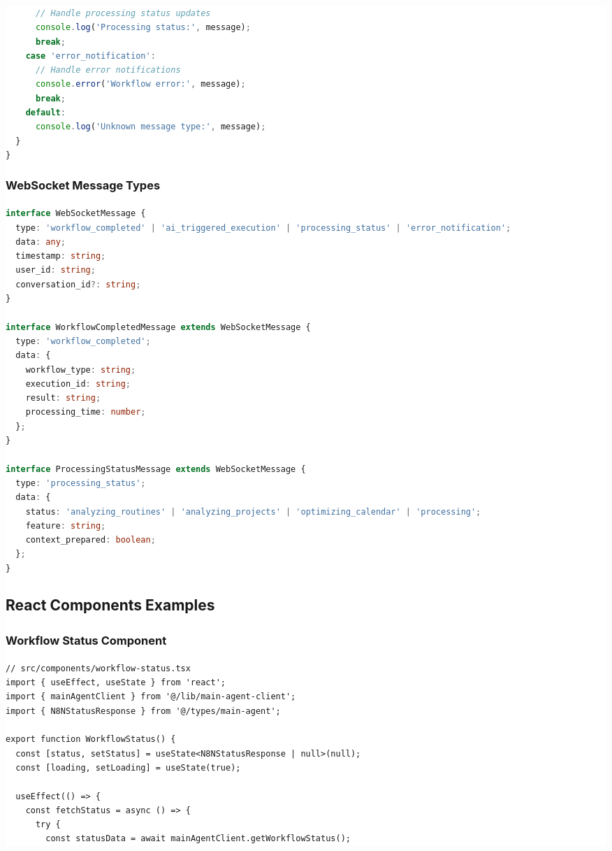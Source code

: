 ```typescript
      // Handle processing status updates
      console.log('Processing status:', message);
      break;
    case 'error_notification':
      // Handle error notifications
      console.error('Workflow error:', message);
      break;
    default:
      console.log('Unknown message type:', message);
  }
}
```

### WebSocket Message Types

```typescript
interface WebSocketMessage {
  type: 'workflow_completed' | 'ai_triggered_execution' | 'processing_status' | 'error_notification';
  data: any;
  timestamp: string;
  user_id: string;
  conversation_id?: string;
}

interface WorkflowCompletedMessage extends WebSocketMessage {
  type: 'workflow_completed';
  data: {
    workflow_type: string;
    execution_id: string;
    result: string;
    processing_time: number;
  };
}

interface ProcessingStatusMessage extends WebSocketMessage {
  type: 'processing_status';
  data: {
    status: 'analyzing_routines' | 'analyzing_projects' | 'optimizing_calendar' | 'processing';
    feature: string;
    context_prepared: boolean;
  };
}
```

## React Components Examples

### Workflow Status Component

```tsx
// src/components/workflow-status.tsx
import { useEffect, useState } from 'react';
import { mainAgentClient } from '@/lib/main-agent-client';
import { N8NStatusResponse } from '@/types/main-agent';

export function WorkflowStatus() {
  const [status, setStatus] = useState<N8NStatusResponse | null>(null);
  const [loading, setLoading] = useState(true);

  useEffect(() => {
    const fetchStatus = async () => {
      try {
        const statusData = await mainAgentClient.getWorkflowStatus();
```